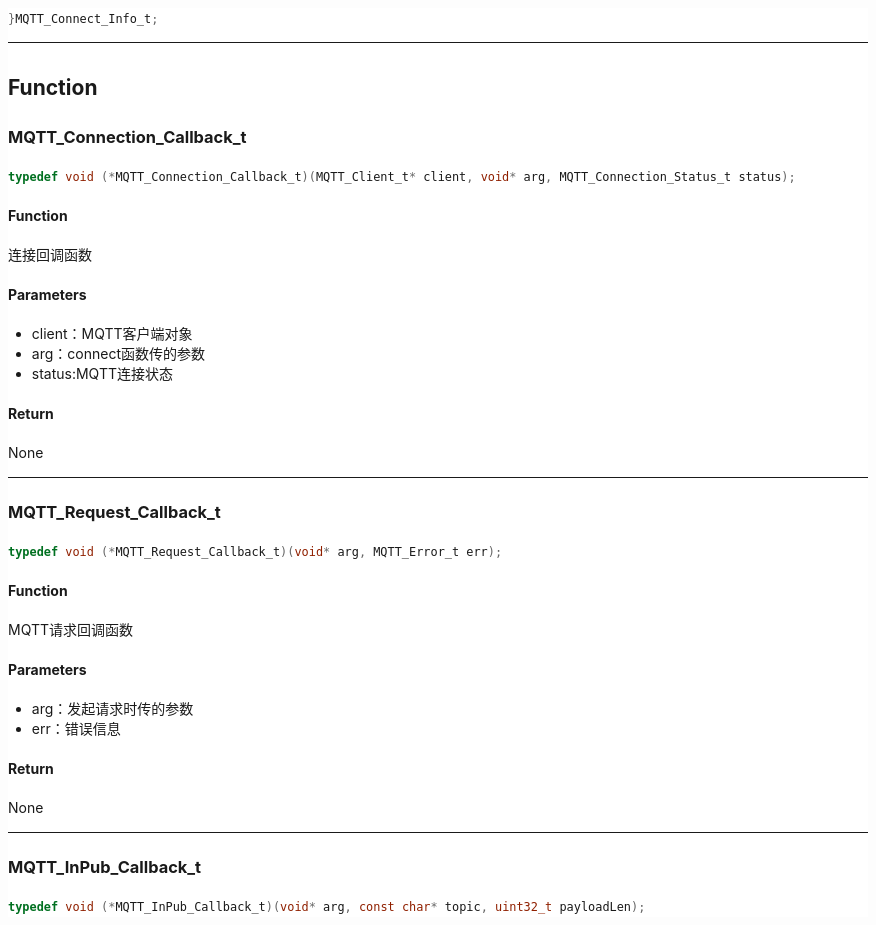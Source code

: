 ```c
}MQTT_Connect_Info_t;
```

---


## Function


### MQTT_Connection_Callback_t

```c
typedef void (*MQTT_Connection_Callback_t)(MQTT_Client_t* client, void* arg, MQTT_Connection_Status_t status);
```

#### Function

连接回调函数

#### Parameters

* client：MQTT客户端对象
* arg：connect函数传的参数
* status:MQTT连接状态

#### Return

None

---

### MQTT_Request_Callback_t

```c
typedef void (*MQTT_Request_Callback_t)(void* arg, MQTT_Error_t err);
```

#### Function

MQTT请求回调函数

#### Parameters

* arg：发起请求时传的参数
* err：错误信息

#### Return

None

---

### MQTT_InPub_Callback_t

```c
typedef void (*MQTT_InPub_Callback_t)(void* arg, const char* topic, uint32_t payloadLen);
```

